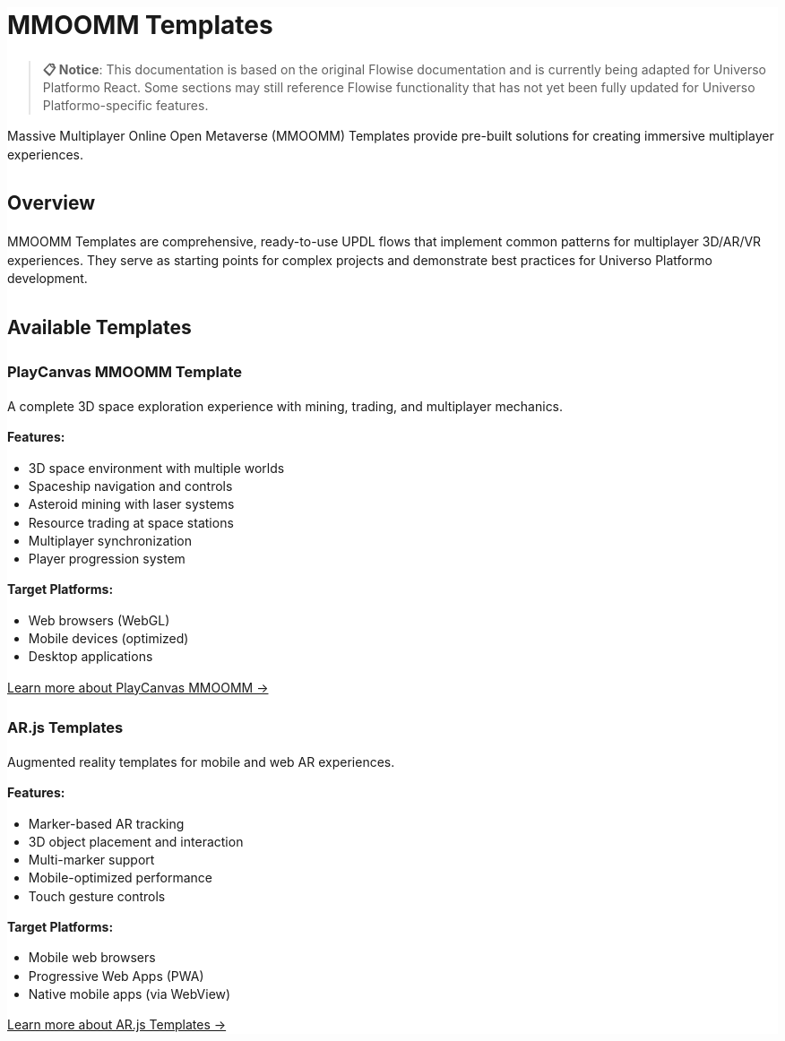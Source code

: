 # MMOOMM Templates

> **📋 Notice**: This documentation is based on the original Flowise documentation and is currently being adapted for Universo Platformo React. Some sections may still reference Flowise functionality that has not yet been fully updated for Universo Platformo-specific features.

Massive Multiplayer Online Open Metaverse (MMOOMM) Templates provide pre-built solutions for creating immersive multiplayer experiences.

## Overview

MMOOMM Templates are comprehensive, ready-to-use UPDL flows that implement common patterns for multiplayer 3D/AR/VR experiences. They serve as starting points for complex projects and demonstrate best practices for Universo Platformo development.

## Available Templates

### PlayCanvas MMOOMM Template

A complete 3D space exploration experience with mining, trading, and multiplayer mechanics.

**Features:**
- 3D space environment with multiple worlds
- Spaceship navigation and controls
- Asteroid mining with laser systems
- Resource trading at space stations
- Multiplayer synchronization
- Player progression system

**Target Platforms:**
- Web browsers (WebGL)
- Mobile devices (optimized)
- Desktop applications

[Learn more about PlayCanvas MMOOMM →](playcanvas-mmoomm.md)

### AR.js Templates

Augmented reality templates for mobile and web AR experiences.

**Features:**
- Marker-based AR tracking
- 3D object placement and interaction
- Multi-marker support
- Mobile-optimized performance
- Touch gesture controls

**Target Platforms:**
- Mobile web browsers
- Progressive Web Apps (PWA)
- Native mobile apps (via WebView)

[Learn more about AR.js Templates →](arjs-templates.md)
